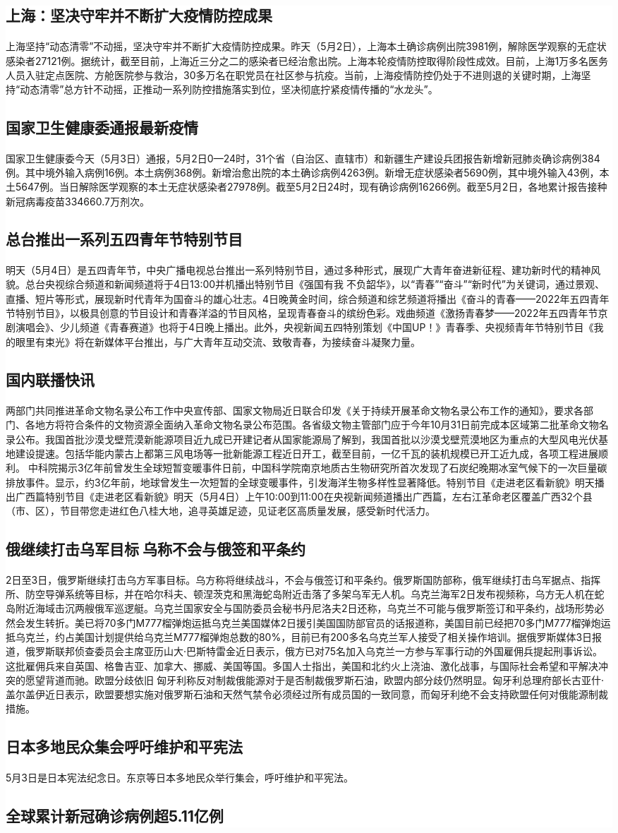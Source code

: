 
## 上海：坚决守牢并不断扩大疫情防控成果


上海坚持“动态清零”不动摇，坚决守牢并不断扩大疫情防控成果。昨天（5月2日），上海本土确诊病例出院3981例，解除医学观察的无症状感染者27121例。据统计，截至目前，上海近三分之二的感染者已经治愈出院。上海本轮疫情防控取得阶段性成效。目前，上海1万多名医务人员入驻定点医院、方舱医院参与救治，30多万名在职党员在社区参与抗疫。当前，上海疫情防控仍处于不进则退的关键时期，上海坚持“动态清零”总方针不动摇，正推动一系列防控措施落实到位，坚决彻底拧紧疫情传播的“水龙头”。


## 国家卫生健康委通报最新疫情


国家卫生健康委今天（5月3日）通报，5月2日0—24时，31个省（自治区、直辖市）和新疆生产建设兵团报告新增新冠肺炎确诊病例384例。其中境外输入病例16例。本土病例368例。新增治愈出院的本土确诊病例4263例。新增无症状感染者5690例，其中境外输入43例，本土5647例。当日解除医学观察的本土无症状感染者27978例。截至5月2日24时，现有确诊病例16266例。截至5月2日，各地累计报告接种新冠病毒疫苗334660.7万剂次。


## 总台推出一系列五四青年节特别节目


明天（5月4日）是五四青年节，中央广播电视总台推出一系列特别节目，通过多种形式，展现广大青年奋进新征程、建功新时代的精神风貌。总台央视综合频道和新闻频道将于4日13:00并机播出特别节目《强国有我 不负韶华》，以“青春”“奋斗”“新时代”为关键词，通过景观、直播、短片等形式，展现新时代青年为国奋斗的雄心壮志。4日晚黄金时间，综合频道和综艺频道将播出《奋斗的青春——2022年五四青年节特别节目》，以极具创意的节目设计和青春洋溢的节目风格，呈现青春奋斗的缤纷色彩。戏曲频道《激扬青春梦——2022年五四青年节京剧演唱会》、少儿频道《青春赛道》也将于4日晚上播出。此外，央视新闻五四特别策划《中国UP！》青春季、央视频青年节特别节目《我的眼里有束光》将在新媒体平台推出，与广大青年互动交流、致敬青春，为接续奋斗凝聚力量。


## 国内联播快讯


两部门共同推进革命文物名录公布工作中央宣传部、国家文物局近日联合印发《关于持续开展革命文物名录公布工作的通知》，要求各部门、各地方将符合条件的文物资源全面纳入革命文物名录公布范围。各省级文物主管部门应于今年10月31日前完成本区域第二批革命文物名录公布。我国首批沙漠戈壁荒漠新能源项目近九成已开建记者从国家能源局了解到，我国首批以沙漠戈壁荒漠地区为重点的大型风电光伏基地建设提速。包括华能内蒙古上都第三风电场等一批新能源工程近日开工，截至目前，一亿千瓦的装机规模已开工近九成，各项工程进展顺利。 中科院揭示3亿年前曾发生全球短暂变暖事件日前，中国科学院南京地质古生物研究所首次发现了石炭纪晚期冰室气候下的一次巨量碳排放事件。显示，约3亿年前，地球曾发生一次短暂的全球变暖事件，引发海洋生物多样性显著降低。特别节目《走进老区看新貌》明天播出广西篇特别节目《走进老区看新貌》明天（5月4日）上午10:00到11:00在央视新闻频道播出广西篇，左右江革命老区覆盖广西32个县（市、区），节目带您走进红色八桂大地，追寻英雄足迹，见证老区高质量发展，感受新时代活力。


## 俄继续打击乌军目标 乌称不会与俄签和平条约


2日至3日，俄罗斯继续打击乌方军事目标。乌方称将继续战斗，不会与俄签订和平条约。俄罗斯国防部称，俄军继续打击乌军据点、指挥所、防空导弹系统等目标，并在哈尔科夫、顿涅茨克和黑海蛇岛附近击落了多架乌军无人机。乌克兰海军2日发布视频称，乌方无人机在蛇岛附近海域击沉两艘俄军巡逻艇。乌克兰国家安全与国防委员会秘书丹尼洛夫2日还称，乌克兰不可能与俄罗斯签订和平条约，战场形势必然会发生转折。美已将70多门M777榴弹炮运抵乌克兰美国媒体2日援引美国国防部官员的话报道称，美国目前已经把70多门M777榴弹炮运抵乌克兰，约占美国计划提供给乌克兰M777榴弹炮总数的80%，目前已有200多名乌克兰军人接受了相关操作培训。据俄罗斯媒体3日报道，俄罗斯联邦侦查委员会主席亚历山大·巴斯特雷金近日表示，俄方已对75名加入乌克兰一方参与军事行动的外国雇佣兵提起刑事诉讼。这批雇佣兵来自英国、格鲁吉亚、加拿大、挪威、美国等国。多国人士指出，美国和北约火上浇油、激化战事，与国际社会希望和平解决冲突的愿望背道而驰。欧盟分歧依旧 匈牙利称反对制裁俄能源对于是否制裁俄罗斯石油，欧盟内部分歧仍然明显。匈牙利总理府部长古亚什·盖尔盖伊近日表示，欧盟要想实施对俄罗斯石油和天然气禁令必须经过所有成员国的一致同意，而匈牙利绝不会支持欧盟任何对俄能源制裁措施。


## 日本多地民众集会呼吁维护和平宪法


5月3日是日本宪法纪念日。东京等日本多地民众举行集会，呼吁维护和平宪法。


## 全球累计新冠确诊病例超5.11亿例
